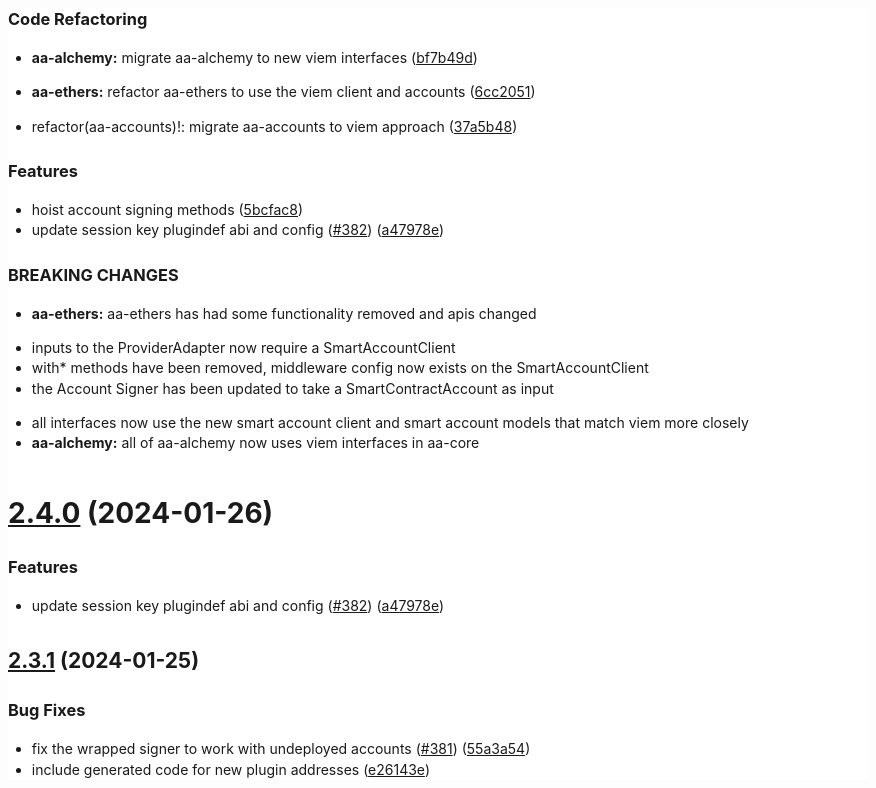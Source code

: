 ### Code Refactoring

- **aa-alchemy:** migrate aa-alchemy to new viem interfaces ([bf7b49d](https://github.com/alchemyplatform/aa-sdk/commit/bf7b49d631c4d8aaf19a61e98794abd89d87b8e9))
- **aa-ethers:** refactor aa-ethers to use the viem client and accounts ([6cc2051](https://github.com/alchemyplatform/aa-sdk/commit/6cc20518bf90788f83ac3c9e579b0f4f4de518b1))

- refactor(aa-accounts)!: migrate aa-accounts to viem approach ([37a5b48](https://github.com/alchemyplatform/aa-sdk/commit/37a5b489bdd2527dca311787d5585f1dc3a5f05b))

### Features

- hoist account signing methods ([5bcfac8](https://github.com/alchemyplatform/aa-sdk/commit/5bcfac8ddaca6b712d473cbad2cbbd0228827af5))
- update session key plugindef abi and config ([#382](https://github.com/alchemyplatform/aa-sdk/issues/382)) ([a47978e](https://github.com/alchemyplatform/aa-sdk/commit/a47978e66c11504862aeeaa1d4aeb4be37f1f48d))

### BREAKING CHANGES

- **aa-ethers:** aa-ethers has had some functionality removed and apis changed

* inputs to the ProviderAdapter now require a SmartAccountClient
* with\* methods have been removed, middleware config now exists
  on the SmartAccountClient
* the Account Signer has been updated to take a SmartContractAccount
  as input

- all interfaces now use the new smart account
  client and smart account models that match viem more closely
- **aa-alchemy:** all of aa-alchemy now uses viem interfaces in aa-core

# [2.4.0](https://github.com/alchemyplatform/aa-sdk/compare/v2.3.1...v2.4.0) (2024-01-26)

### Features

- update session key plugindef abi and config ([#382](https://github.com/alchemyplatform/aa-sdk/issues/382)) ([a47978e](https://github.com/alchemyplatform/aa-sdk/commit/a47978e66c11504862aeeaa1d4aeb4be37f1f48d))

## [2.3.1](https://github.com/alchemyplatform/aa-sdk/compare/v2.3.0...v2.3.1) (2024-01-25)

### Bug Fixes

- fix the wrapped signer to work with undeployed accounts ([#381](https://github.com/alchemyplatform/aa-sdk/issues/381)) ([55a3a54](https://github.com/alchemyplatform/aa-sdk/commit/55a3a54b928b7f1f4996f331c6f1c9454a9ac3c8))
- include generated code for new plugin addresses ([e26143e](https://github.com/alchemyplatform/aa-sdk/commit/e26143e217a84bd36c1a7828665fd81d91b73c9f))
